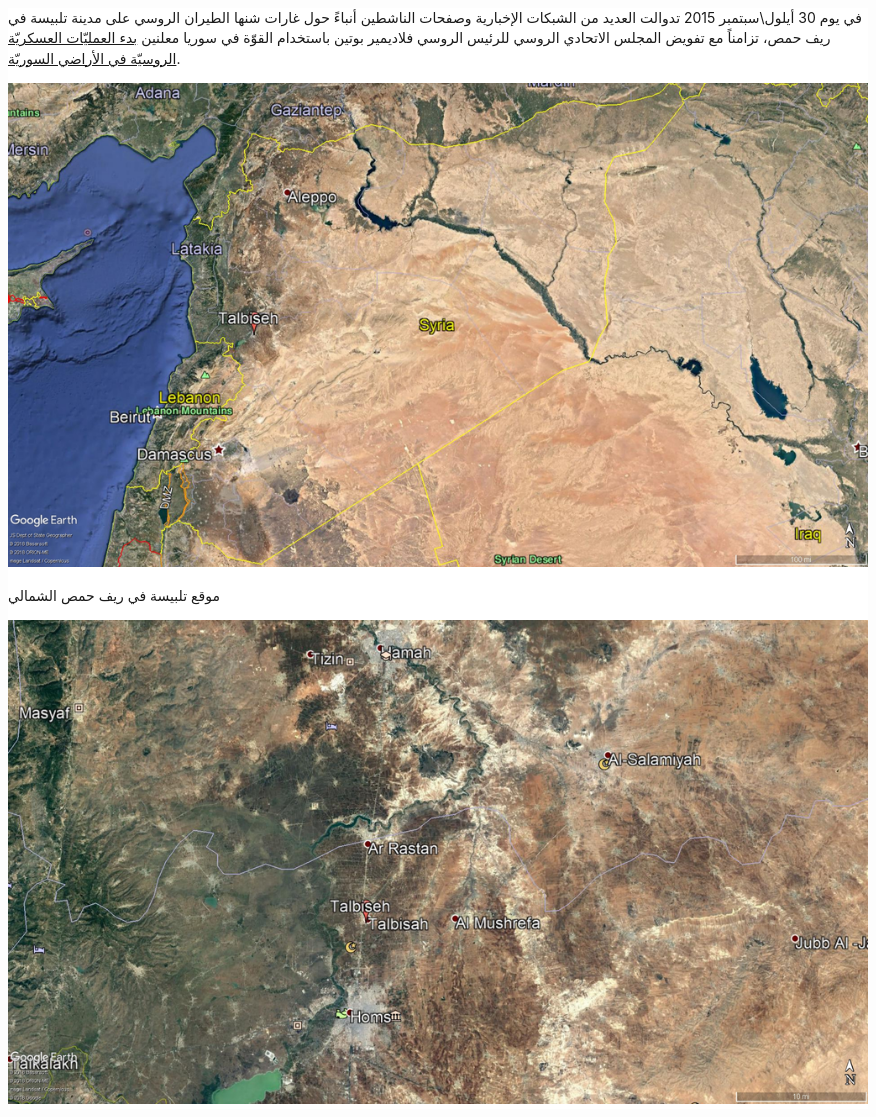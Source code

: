﻿في يوم 30 أيلول\\سبتمبر 2015 تدوالت العديد من الشبكات الإخبارية وصفحات الناشطين أنباءً حول غارات شنها الطيران الروسي على مدينة تلبيسة في ريف حمص، تزامناً مع تفويض المجلس الاتحادي الروسي للرئيس الروسي فلاديمير بوتين باستخدام القوّة في سوريا معلنين [بدء العمليّات العسكريّة الروسيّة في الأراضي السوريّة](https://www.google.com/url?q=https://www.youtube.com/watch?v%3DqblmOvkV9KM&sa=D&ust=1539189669552000).

![](/assets/investigations/Talbiseh/image34.jpg)

موقع تلبيسة في ريف حمص الشمالي

![](/assets/investigations/Talbiseh/image14.jpg)
